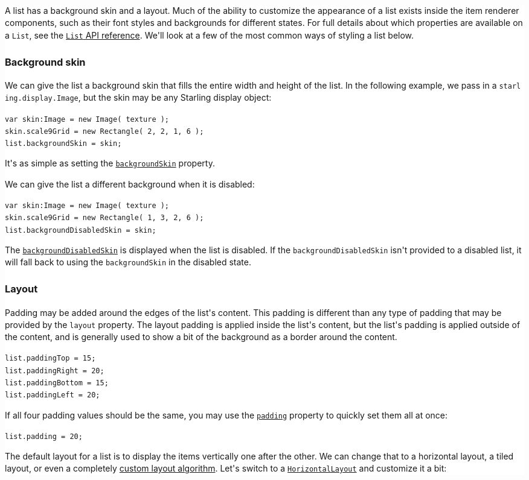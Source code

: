 A list has a background skin and a layout. Much of the ability to customize the appearance of a list exists inside the item renderer components, such as their font styles and backgrounds for different states. For full details about which properties are available on a `List`, see the [`List` API reference](../api-reference/feathers/controls/List.html). We'll look at a few of the most common ways of styling a list below.

### Background skin

We can give the list a background skin that fills the entire width and height of the list. In the following example, we pass in a `starling.display.Image`, but the skin may be any Starling display object:

``` code
var skin:Image = new Image( texture );
skin.scale9Grid = new Rectangle( 2, 2, 1, 6 );
list.backgroundSkin = skin;
```

It's as simple as setting the [`backgroundSkin`](../api-reference/feathers/controls/Scroller.html#backgroundSkin) property.

We can give the list a different background when it is disabled:

``` code
var skin:Image = new Image( texture );
skin.scale9Grid = new Rectangle( 1, 3, 2, 6 );
list.backgroundDisabledSkin = skin;
```

The [`backgroundDisabledSkin`](../api-reference/feathers/controls/Scroller.html#backgroundDisabledSkin) is displayed when the list is disabled. If the `backgroundDisabledSkin` isn't provided to a disabled list, it will fall back to using the `backgroundSkin` in the disabled state.

### Layout

Padding may be added around the edges of the list's content. This padding is different than any type of padding that may be provided by the `layout` property. The layout padding is applied inside the list's content, but the list's padding is applied outside of the content, and is generally used to show a bit of the background as a border around the content.

``` code
list.paddingTop = 15;
list.paddingRight = 20;
list.paddingBottom = 15;
list.paddingLeft = 20;
```

If all four padding values should be the same, you may use the [`padding`](../api-reference/feathers/controls/Scroller.html#padding) property to quickly set them all at once:

``` code
list.padding = 20;
```

The default layout for a list is to display the items vertically one after the other. We can change that to a horizontal layout, a tiled layout, or even a completely [custom layout algorithm](custom-layouts.html). Let's switch to a [`HorizontalLayout`](horizontal-layout.html) and customize it a bit:
